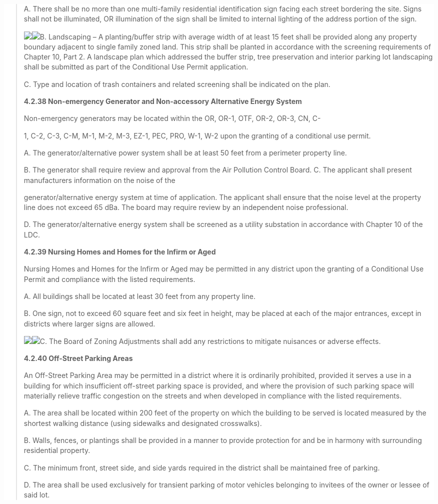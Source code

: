 > A. There shall be no more than one multi-family residential identification sign facing each street bordering the site. Signs shall not be illuminated, OR illumination of the sign shall be limited to internal lighting of the address portion of the sign.
>
> ![](./media/image13.png)![](./media/image8.png)B. Landscaping – A planting/buffer strip with average width of at least 15 feet shall be provided along any property boundary adjacent to single family zoned land. This strip shall be planted in accordance with the screening requirements of Chapter 10, Part 2. A landscape plan which addressed the buffer strip, tree preservation and interior parking lot landscaping shall be submitted as part of the Conditional Use Permit application.
>
> C. Type and location of trash containers and related screening shall be indicated on the plan.
>
> **4.2.38 Non-emergency Generator and Non-accessory Alternative Energy System**
>
> Non-emergency generators may be located within the OR, OR-1, OTF, OR-2, OR-3, CN, C-
>
> 1, C-2, C-3, C-M, M-1, M-2, M-3, EZ-1, PEC, PRO, W-1, W-2 upon the granting of a conditional use permit.
>
> A. The generator/alternative power system shall be at least 50 feet from a perimeter property line.
>
> B. The generator shall require review and approval from the Air Pollution Control Board. C. The applicant shall present manufacturers information on the noise of the
>
> generator/alternative energy system at time of application. The applicant shall ensure that the noise level at the property line does not exceed 65 dBa. The board may require review by an independent noise professional.
>
> D. The generator/alternative energy system shall be screened as a utility substation in accordance with Chapter 10 of the LDC.
>
> **4.2.39 Nursing Homes and Homes for the Infirm or Aged**
>
> Nursing Homes and Homes for the Infirm or Aged may be permitted in any district upon the granting of a Conditional Use Permit and compliance with the listed requirements.
>
> A. All buildings shall be located at least 30 feet from any property line.
>
> B. One sign, not to exceed 60 square feet and six feet in height, may be placed at each of the major entrances, except in districts where larger signs are allowed.
>
> ![](./media/image13.png)![](./media/image8.png)C. The Board of Zoning Adjustments shall add any restrictions to mitigate nuisances or adverse effects.
>
> **4.2.40 Off-Street Parking Areas**
>
> An Off-Street Parking Area may be permitted in a district where it is ordinarily prohibited, provided it serves a use in a building for which insufficient off-street parking space is provided, and where the provision of such parking space will materially relieve traffic congestion on the streets and when developed in compliance with the listed requirements.
>
> A. The area shall be located within 200 feet of the property on which the building to be served is located measured by the shortest walking distance (using sidewalks and designated crosswalks).
>
> B. Walls, fences, or plantings shall be provided in a manner to provide protection for and be in harmony with surrounding residential property.
>
> C. The minimum front, street side, and side yards required in the district shall be maintained free of parking.
>
> D. The area shall be used exclusively for transient parking of motor vehicles belonging to invitees of the owner or lessee of said lot.
>